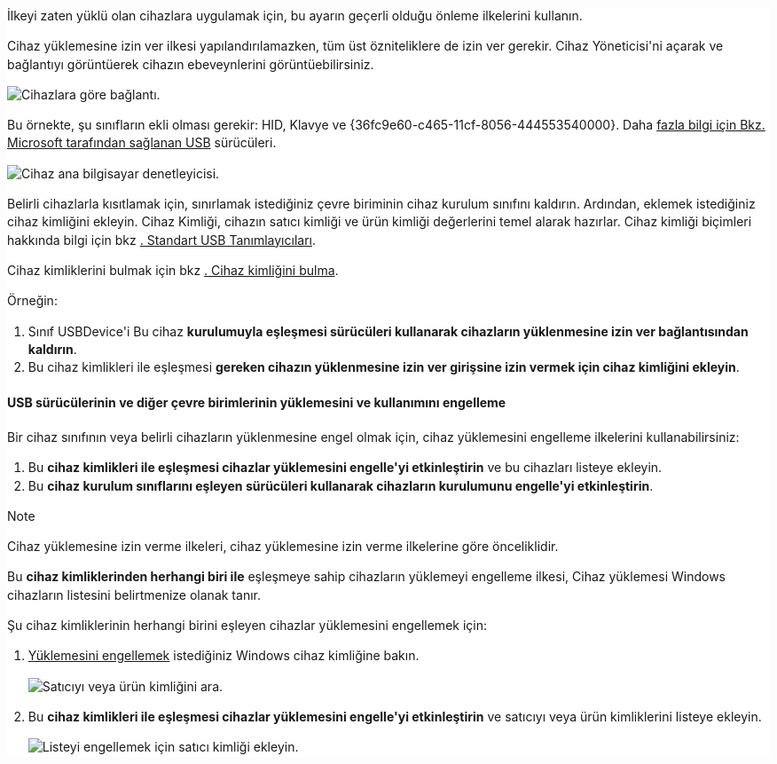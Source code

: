 İlkeyi zaten yüklü olan cihazlara uygulamak için, bu ayarın geçerli olduğu önleme ilkelerini kullanın.

Cihaz yüklemesine izin ver ilkesi yapılandırılamazken, tüm üst özniteliklere de izin ver gerekir. Cihaz Yöneticisi'ni açarak ve bağlantıyı görüntüerek cihazın ebeveynlerini görüntüebilirsiniz.

![Cihazlara göre bağlantı.](images/devicesbyconnection.png)

Bu örnekte, şu sınıfların ekli olması gerekir: HID, Klavye ve {36fc9e60-c465-11cf-8056-444553540000}. Daha [fazla bilgi için Bkz. Microsoft tarafından sağlanan USB](/windows-hardware/drivers/usbcon/supported-usb-classes) sürücüleri.

![Cihaz ana bilgisayar denetleyicisi.](images/devicehostcontroller.jpg)

Belirli cihazlarla kısıtlamak için, sınırlamak istediğiniz çevre biriminin cihaz kurulum sınıfını kaldırın. Ardından, eklemek istediğiniz cihaz kimliğini ekleyin. Cihaz Kimliği, cihazın satıcı kimliği ve ürün kimliği değerlerini temel alarak hazırlar. Cihaz kimliği biçimleri hakkında bilgi için bkz [. Standart USB Tanımlayıcıları](/windows-hardware/drivers/install/standard-usb-identifiers).

Cihaz kimliklerini bulmak için bkz [. Cihaz kimliğini bulma](#look-up-device-id).

Örneğin:

1. Sınıf USBDevice'i Bu cihaz **kurulumuyla eşleşmesi sürücüleri kullanarak cihazların yüklenmesine izin ver bağlantısından kaldırın**.
2. Bu cihaz kimlikleri ile eşleşmesi **gereken cihazın yüklenmesine izin ver girişsine izin vermek için cihaz kimliğini ekleyin**.

#### <a name="prevent-installation-and-usage-of-usb-drives-and-other-peripherals"></a>USB sürücülerinin ve diğer çevre birimlerinin yüklemesini ve kullanımını engelleme

Bir cihaz sınıfının veya belirli cihazların yüklenmesine engel olmak için, cihaz yüklemesini engelleme ilkelerini kullanabilirsiniz:

1. Bu **cihaz kimlikleri ile eşleşmesi cihazlar yüklemesini engelle'yi etkinleştirin** ve bu cihazları listeye ekleyin.
2. Bu **cihaz kurulum sınıflarını eşleyen sürücüleri kullanarak cihazların kurulumunu engelle'yi etkinleştirin**.

> [!NOTE]
> Cihaz yüklemesine izin verme ilkeleri, cihaz yüklemesine izin verme ilkelerine göre önceliklidir.

Bu **cihaz kimliklerinden herhangi biri ile** eşleşmeye sahip cihazların yüklemeyi engelleme ilkesi, Cihaz yüklemesi Windows cihazların listesini belirtmenize olanak tanır.

Şu cihaz kimliklerinin herhangi birini eşleyen cihazlar yüklemesini engellemek için:

1. [Yüklemesini engellemek](#look-up-device-id) istediğiniz Windows cihaz kimliğine bakın.

   ![Satıcıyı veya ürün kimliğini ara.](images/lookup-vendor-product-id.png)

2. Bu **cihaz kimlikleri ile eşleşmesi cihazlar yüklemesini engelle'yi etkinleştirin** ve satıcıyı veya ürün kimliklerini listeye ekleyin.

    ![Listeyi engellemek için satıcı kimliği ekleyin.](images/add-vendor-id-to-prevent-list.png)
